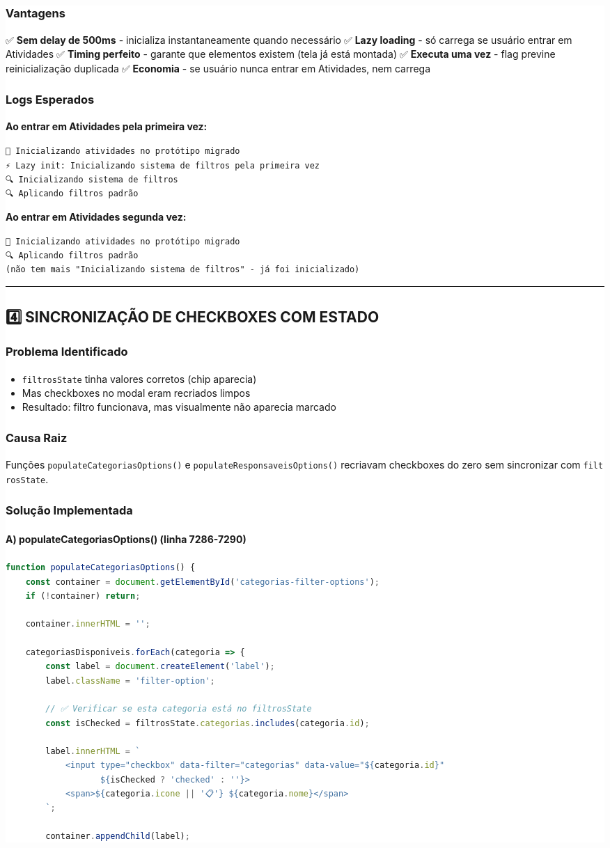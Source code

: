```javascript
```

### **Vantagens**
✅ **Sem delay de 500ms** - inicializa instantaneamente quando necessário
✅ **Lazy loading** - só carrega se usuário entrar em Atividades
✅ **Timing perfeito** - garante que elementos existem (tela já está montada)
✅ **Executa uma vez** - flag previne reinicialização duplicada
✅ **Economia** - se usuário nunca entrar em Atividades, nem carrega

### **Logs Esperados**

**Ao entrar em Atividades pela primeira vez:**
```
🚀 Inicializando atividades no protótipo migrado
⚡ Lazy init: Inicializando sistema de filtros pela primeira vez
🔍 Inicializando sistema de filtros
🔍 Aplicando filtros padrão
```

**Ao entrar em Atividades segunda vez:**
```
🚀 Inicializando atividades no protótipo migrado
🔍 Aplicando filtros padrão
(não tem mais "Inicializando sistema de filtros" - já foi inicializado)
```

---

## 4️⃣ SINCRONIZAÇÃO DE CHECKBOXES COM ESTADO

### **Problema Identificado**
- `filtrosState` tinha valores corretos (chip aparecia)
- Mas checkboxes no modal eram recriados limpos
- Resultado: filtro funcionava, mas visualmente não aparecia marcado

### **Causa Raiz**
Funções `populateCategoriasOptions()` e `populateResponsaveisOptions()` recriavam checkboxes do zero sem sincronizar com `filtrosState`.

### **Solução Implementada**

#### **A) populateCategoriasOptions()** (linha 7286-7290)
```javascript
function populateCategoriasOptions() {
    const container = document.getElementById('categorias-filter-options');
    if (!container) return;

    container.innerHTML = '';

    categoriasDisponiveis.forEach(categoria => {
        const label = document.createElement('label');
        label.className = 'filter-option';

        // ✅ Verificar se esta categoria está no filtrosState
        const isChecked = filtrosState.categorias.includes(categoria.id);

        label.innerHTML = `
            <input type="checkbox" data-filter="categorias" data-value="${categoria.id}"
                   ${isChecked ? 'checked' : ''}>
            <span>${categoria.icone || '📋'} ${categoria.nome}</span>
        `;

        container.appendChild(label);
```